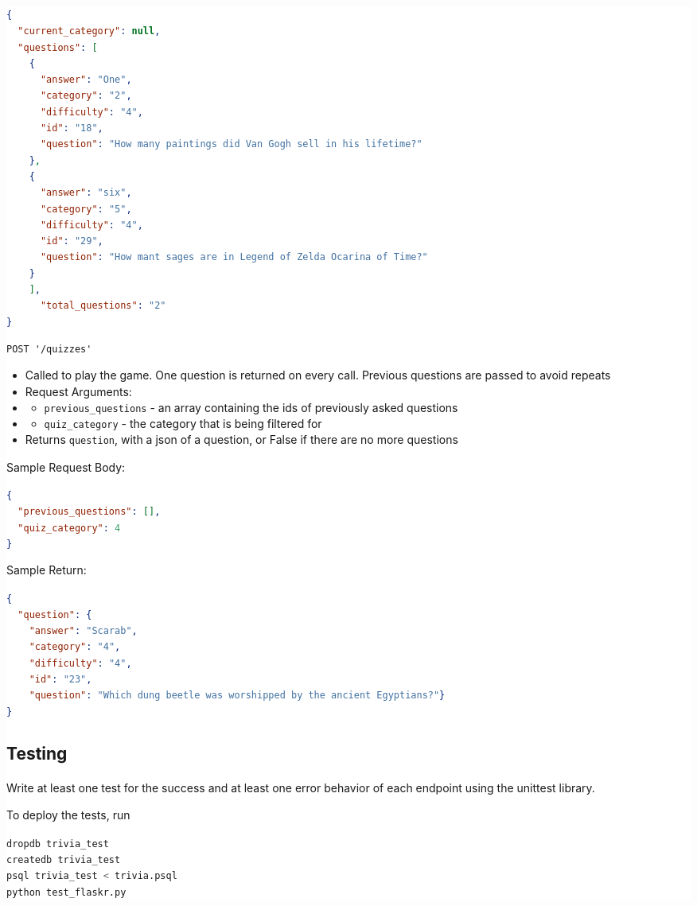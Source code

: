```json
{
  "current_category": null, 
  "questions": [
    {
      "answer": "One",
      "category": "2",
      "difficulty": "4", 
      "id": "18", 
      "question": "How many paintings did Van Gogh sell in his lifetime?"
    }, 
    {
      "answer": "six", 
      "category": "5", 
      "difficulty": "4", 
      "id": "29", 
      "question": "How mant sages are in Legend of Zelda Ocarina of Time?"
    }
    ], 
      "total_questions": "2"
}
```

`POST '/quizzes'`

- Called to play the game.  One question is returned on every call.  Previous questions are passed to avoid repeats
- Request Arguments:
- - `previous_questions` - an array containing the ids of previously asked questions
- - `quiz_category` - the category that is being filtered for
- Returns `question`, with a json of a question, or False if there are no more questions

Sample Request Body:

```json
{
  "previous_questions": [],
  "quiz_category": 4
}
```
Sample Return:

```json
{
  "question": {
    "answer": "Scarab",
    "category": "4", 
    "difficulty": "4", 
    "id": "23", 
    "question": "Which dung beetle was worshipped by the ancient Egyptians?"}
}
```

## Testing

Write at least one test for the success and at least one error behavior of each endpoint using the unittest library.

To deploy the tests, run

```bash
dropdb trivia_test
createdb trivia_test
psql trivia_test < trivia.psql
python test_flaskr.py
```
